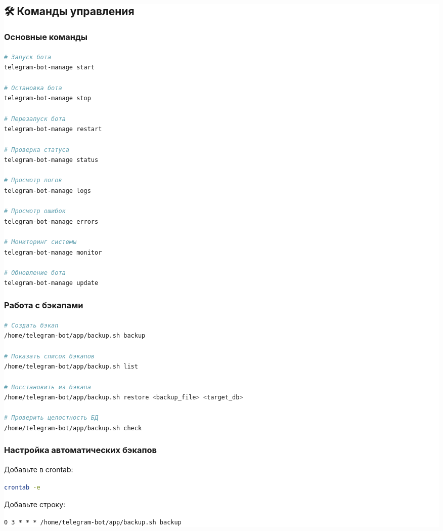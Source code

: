 ## 🛠️ Команды управления

### Основные команды
```bash
# Запуск бота
telegram-bot-manage start

# Остановка бота
telegram-bot-manage stop

# Перезапуск бота
telegram-bot-manage restart

# Проверка статуса
telegram-bot-manage status

# Просмотр логов
telegram-bot-manage logs

# Просмотр ошибок
telegram-bot-manage errors

# Мониторинг системы
telegram-bot-manage monitor

# Обновление бота
telegram-bot-manage update
```

### Работа с бэкапами
```bash
# Создать бэкап
/home/telegram-bot/app/backup.sh backup

# Показать список бэкапов
/home/telegram-bot/app/backup.sh list

# Восстановить из бэкапа
/home/telegram-bot/app/backup.sh restore <backup_file> <target_db>

# Проверить целостность БД
/home/telegram-bot/app/backup.sh check
```

### Настройка автоматических бэкапов
Добавьте в crontab:
```bash
crontab -e
```

Добавьте строку:
```cron
0 3 * * * /home/telegram-bot/app/backup.sh backup
```
